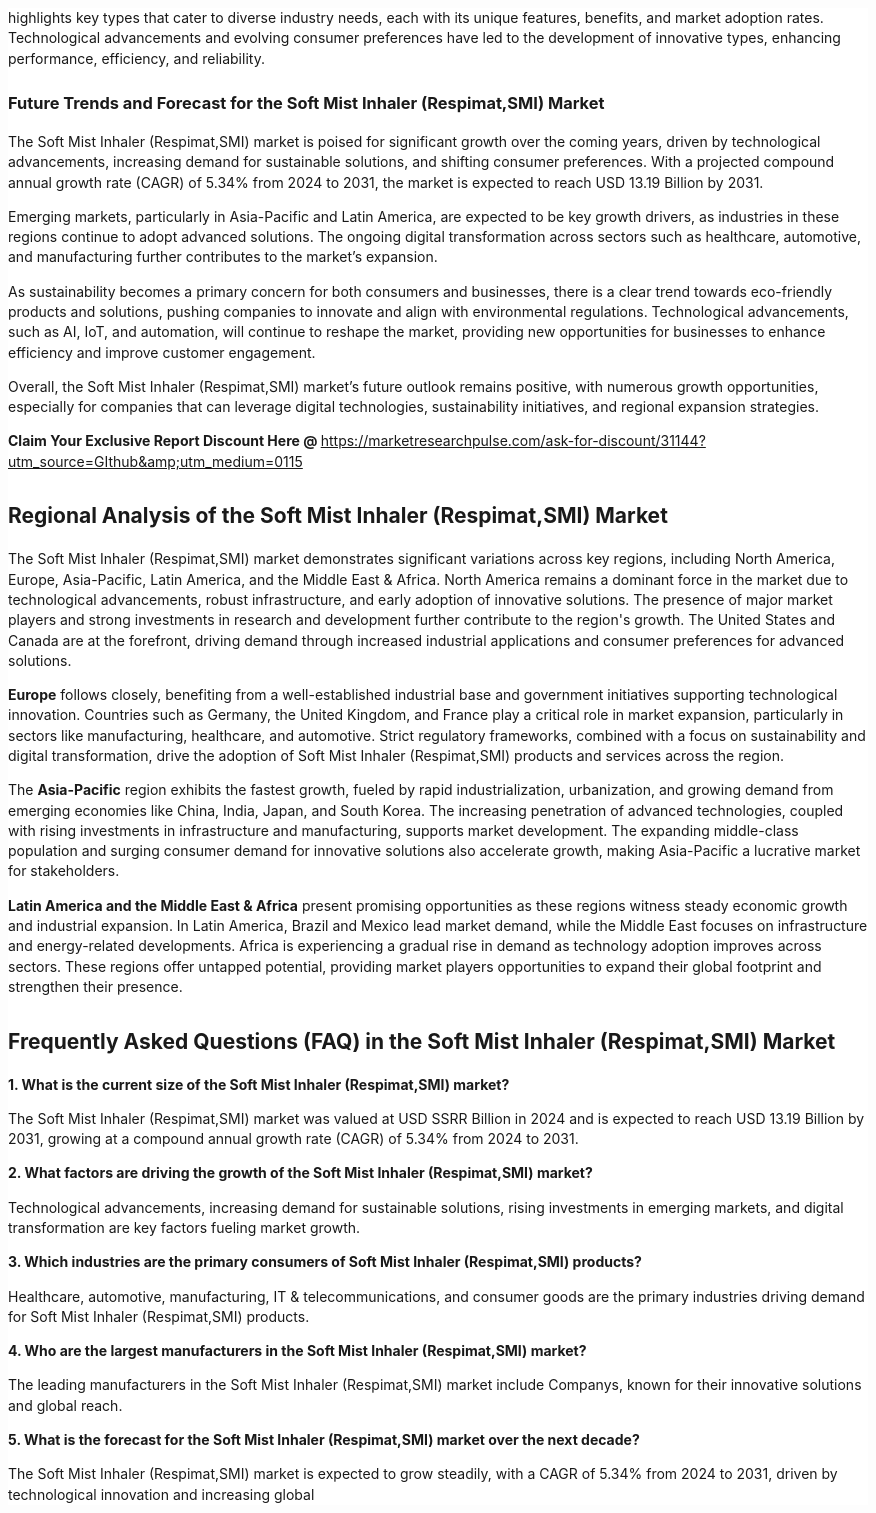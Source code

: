 highlights key types that cater to diverse industry needs, each with its unique features, benefits, and market adoption rates. Technological advancements and evolving consumer preferences have led to the development of innovative types, enhancing performance, efficiency, and reliability.</p><h3>Future Trends and Forecast for the Soft Mist Inhaler (Respimat,SMI) Market</h3><p>The Soft Mist Inhaler (Respimat,SMI) market is poised for significant growth over the coming years, driven by technological advancements, increasing demand for sustainable solutions, and shifting consumer preferences. With a projected compound annual growth rate (CAGR) of 5.34% from 2024 to 2031, the market is expected to reach USD 13.19 Billion by 2031.</p><p>Emerging markets, particularly in Asia-Pacific and Latin America, are expected to be key growth drivers, as industries in these regions continue to adopt advanced solutions. The ongoing digital transformation across sectors such as healthcare, automotive, and manufacturing further contributes to the market&rsquo;s expansion.</p><p>As sustainability becomes a primary concern for both consumers and businesses, there is a clear trend towards eco-friendly products and solutions, pushing companies to innovate and align with environmental regulations. Technological advancements, such as AI, IoT, and automation, will continue to reshape the market, providing new opportunities for businesses to enhance efficiency and improve customer engagement.</p><p>Overall, the Soft Mist Inhaler (Respimat,SMI) market&rsquo;s future outlook remains positive, with numerous growth opportunities, especially for companies that can leverage digital technologies, sustainability initiatives, and regional expansion strategies.</p><p><strong>Claim Your Exclusive Report Discount Here @ </strong><a href="https://marketresearchpulse.com/ask-for-discount/31144?utm_source=GIthub&amp;utm_medium=0115">https://marketresearchpulse.com/ask-for-discount/31144?utm_source=GIthub&amp;utm_medium=0115</a></p><h2><strong>Regional Analysis of the Soft Mist Inhaler (Respimat,SMI) Market</strong></h2><p>The Soft Mist Inhaler (Respimat,SMI) market demonstrates significant variations across key regions, including North America, Europe, Asia-Pacific, Latin America, and the Middle East &amp; Africa. North America remains a dominant force in the market due to technological advancements, robust infrastructure, and early adoption of innovative solutions. The presence of major market players and strong investments in research and development further contribute to the region's growth. The United States and Canada are at the forefront, driving demand through increased industrial applications and consumer preferences for advanced solutions.</p><p><strong>Europe</strong> follows closely, benefiting from a well-established industrial base and government initiatives supporting technological innovation. Countries such as Germany, the United Kingdom, and France play a critical role in market expansion, particularly in sectors like manufacturing, healthcare, and automotive. Strict regulatory frameworks, combined with a focus on sustainability and digital transformation, drive the adoption of Soft Mist Inhaler (Respimat,SMI) products and services across the region.</p><p>The <strong>Asia-Pacific</strong> region exhibits the fastest growth, fueled by rapid industrialization, urbanization, and growing demand from emerging economies like China, India, Japan, and South Korea. The increasing penetration of advanced technologies, coupled with rising investments in infrastructure and manufacturing, supports market development. The expanding middle-class population and surging consumer demand for innovative solutions also accelerate growth, making Asia-Pacific a lucrative market for stakeholders.</p><p><strong>Latin America and the Middle East &amp; Africa</strong> present promising opportunities as these regions witness steady economic growth and industrial expansion. In Latin America, Brazil and Mexico lead market demand, while the Middle East focuses on infrastructure and energy-related developments. Africa is experiencing a gradual rise in demand as technology adoption improves across sectors. These regions offer untapped potential, providing market players opportunities to expand their global footprint and strengthen their presence.</p><h2><strong>Frequently Asked Questions (FAQ) in the Soft Mist Inhaler (Respimat,SMI) Market</strong></h2><p><strong>1. What is the current size of the Soft Mist Inhaler (Respimat,SMI) market?</strong></p><p>The Soft Mist Inhaler (Respimat,SMI) market was valued at USD SSRR Billion in 2024 and is expected to reach USD 13.19 Billion by 2031, growing at a compound annual growth rate (CAGR) of 5.34% from 2024 to 2031.</p><p><strong>2. What factors are driving the growth of the Soft Mist Inhaler (Respimat,SMI) market?</strong></p><p>Technological advancements, increasing demand for sustainable solutions, rising investments in emerging markets, and digital transformation are key factors fueling market growth.</p><p><strong>3. Which industries are the primary consumers of Soft Mist Inhaler (Respimat,SMI) products?</strong></p><p>Healthcare, automotive, manufacturing, IT &amp; telecommunications, and consumer goods are the primary industries driving demand for Soft Mist Inhaler (Respimat,SMI) products.</p><p><strong>4. Who are the largest manufacturers in the Soft Mist Inhaler (Respimat,SMI) market?</strong></p><p>The leading manufacturers in the Soft Mist Inhaler (Respimat,SMI) market include Companys, known for their innovative solutions and global reach.</p><p><strong>5. What is the forecast for the Soft Mist Inhaler (Respimat,SMI) market over the next decade?</strong></p><p>The Soft Mist Inhaler (Respimat,SMI) market is expected to grow steadily, with a CAGR of 5.34% from 2024 to 2031, driven by technological innovation and increasing global